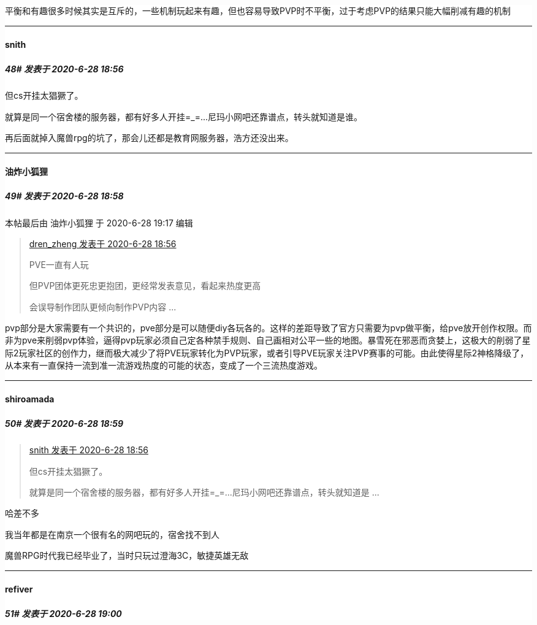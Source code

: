 平衡和有趣很多时候其实是互斥的，一些机制玩起来有趣，但也容易导致PVP时不平衡，过于考虑PVP的结果只能大幅削减有趣的机制


-----

####  snith  
##### 48#       发表于 2020-6-28 18:56


但cs开挂太猖獗了。

就算是同一个宿舍楼的服务器，都有好多人开挂=_=...尼玛小网吧还靠谱点，转头就知道是谁。


再后面就掉入魔兽rpg的坑了，那会儿还都是教育网服务器，浩方还没出来。


-----

####  油炸小狐狸  
##### 49#       发表于 2020-6-28 18:58


 本帖最后由 油炸小狐狸 于 2020-6-28 19:17 编辑 
<blockquote><a href="httphttps://bbs.saraba1st.com/2b/forum.php?mod=redirect&amp;goto=findpost&amp;pid=47988075&amp;ptid=1944606" target="_blank">dren_zheng 发表于 2020-6-28 18:56</a>

PVE一直有人玩

但PVP团体更死忠更抱团，更经常发表意见，看起来热度更高

会误导制作团队更倾向制作PVP内容 ...</blockquote>
pvp部分是大家需要有一个共识的，pve部分是可以随便diy各玩各的。这样的差距导致了官方只需要为pvp做平衡，给pve放开创作权限。而非为pve来削弱pvp体验，逼得pvp玩家必须自己定各种禁手规则、自己画相对公平一些的地图。暴雪死在邪恶而贪婪上，这极大的削弱了星际2玩家社区的创作力，继而极大减少了将PVE玩家转化为PVP玩家，或者引导PVE玩家关注PVP赛事的可能。由此使得星际2神格降级了，从本来有一直保持一流到准一流游戏热度的可能的状态，变成了一个三流热度游戏。


-----

####  shiroamada  
##### 50#       发表于 2020-6-28 18:59


<blockquote><a href="httphttps://bbs.saraba1st.com/2b/forum.php?mod=redirect&amp;goto=findpost&amp;pid=47988091&amp;ptid=1944606" target="_blank">snith 发表于 2020-6-28 18:56</a>

但cs开挂太猖獗了。

就算是同一个宿舍楼的服务器，都有好多人开挂=_=...尼玛小网吧还靠谱点，转头就知道是 ...</blockquote>
哈差不多

我当年都是在南京一个很有名的网吧玩的，宿舍找不到人

魔兽RPG时代我已经毕业了，当时只玩过澄海3C，敏捷英雄无敌


-----

####  refiver  
##### 51#       发表于 2020-6-28 19:00

